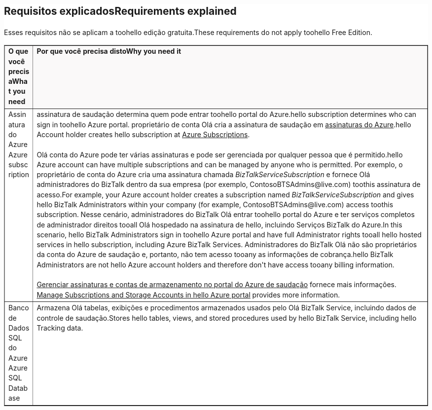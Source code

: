 ## <a name="requirements-explained"></a><span data-ttu-id="e24bf-211">Requisitos explicados</span><span class="sxs-lookup"><span data-stu-id="e24bf-211">Requirements explained</span></span>
<span data-ttu-id="e24bf-212">Esses requisitos não se aplicam a toohello edição gratuita.</span><span class="sxs-lookup"><span data-stu-id="e24bf-212">These requirements do not apply toohello Free Edition.</span></span>

<table border="1">
<tr bgcolor="FAF9F9">
        <td><span data-ttu-id="e24bf-213"><strong>O que você precisa</strong></span><span class="sxs-lookup"><span data-stu-id="e24bf-213"><strong>What you need</strong></span></span></td>
        <td><span data-ttu-id="e24bf-214"><strong>Por que você precisa disto</strong></span><span class="sxs-lookup"><span data-stu-id="e24bf-214"><strong>Why you need it</strong></span></span></td>
</tr>
<tr>
<td><span data-ttu-id="e24bf-215">Assinatura do Azure</span><span class="sxs-lookup"><span data-stu-id="e24bf-215">Azure subscription</span></span></td>
<td><span data-ttu-id="e24bf-216">assinatura de saudação determina quem pode entrar toohello portal do Azure.</span><span class="sxs-lookup"><span data-stu-id="e24bf-216">hello subscription determines who can sign in toohello Azure portal.</span></span> <span data-ttu-id="e24bf-217">proprietário de conta Olá cria a assinatura de saudação em <a HREF="https://account.windowsazure.com/Subscriptions"> assinaturas do Azure</a>.</span><span class="sxs-lookup"><span data-stu-id="e24bf-217">hello Account holder creates hello subscription at <a HREF="https://account.windowsazure.com/Subscriptions"> Azure Subscriptions</a>.</span></span>
<br/><br/>
<span data-ttu-id="e24bf-218">Olá conta do Azure pode ter várias assinaturas e pode ser gerenciada por qualquer pessoa que é permitido.</span><span class="sxs-lookup"><span data-stu-id="e24bf-218">hello Azure account can have multiple subscriptions and can be managed by anyone who is permitted.</span></span> <span data-ttu-id="e24bf-219">Por exemplo, o proprietário de conta do Azure cria uma assinatura chamada <em>BizTalkServiceSubscription</em> e fornece Olá administradores do BizTalk dentro da sua empresa (por exemplo, ContosoBTSAdmins@live.com) toothis assinatura de acesso.</span><span class="sxs-lookup"><span data-stu-id="e24bf-219">For example, your Azure account holder creates a subscription named <em>BizTalkServiceSubscription</em> and gives hello BizTalk Administrators within your company (for example, ContosoBTSAdmins@live.com) access toothis subscription.</span></span> <span data-ttu-id="e24bf-220">Nesse cenário, administradores do BizTalk Olá entrar toohello portal do Azure e ter serviços completos de administrador direitos tooall Olá hospedado na assinatura de hello, incluindo Serviços BizTalk do Azure.</span><span class="sxs-lookup"><span data-stu-id="e24bf-220">In this scenario, hello BizTalk Administrators sign in toohello Azure portal and have full Administrator rights tooall hello hosted services in hello subscription, including Azure BizTalk Services.</span></span> <span data-ttu-id="e24bf-221">Administradores do BizTalk Olá não são proprietários da conta do Azure de saudação e, portanto, não tem acesso tooany as informações de cobrança.</span><span class="sxs-lookup"><span data-stu-id="e24bf-221">hello BizTalk Administrators are not hello Azure account holders and therefore don't have access tooany billing information.</span></span>
<br/><br/><span data-ttu-id="e24bf-222">
<a HREF="http://go.microsoft.com/fwlink/p/?LinkID=267577">Gerenciar assinaturas e contas de armazenamento no portal do Azure de saudação</a> fornece mais informações.</span><span class="sxs-lookup"><span data-stu-id="e24bf-222">
<a HREF="http://go.microsoft.com/fwlink/p/?LinkID=267577"> Manage Subscriptions and Storage Accounts in hello Azure portal</a> provides more information.</span></span>
</td>
</tr>
<tr>
<td><span data-ttu-id="e24bf-223">Banco de Dados SQL do Azure</span><span class="sxs-lookup"><span data-stu-id="e24bf-223">Azure SQL Database</span></span></td>
<td><span data-ttu-id="e24bf-224">Armazena Olá tabelas, exibições e procedimentos armazenados usados pelo Olá BizTalk Service, incluindo dados de controle de saudação.</span><span class="sxs-lookup"><span data-stu-id="e24bf-224">Stores hello tables, views, and stored procedures used by hello BizTalk Service, including hello Tracking data.</span></span>
<br/><br/>